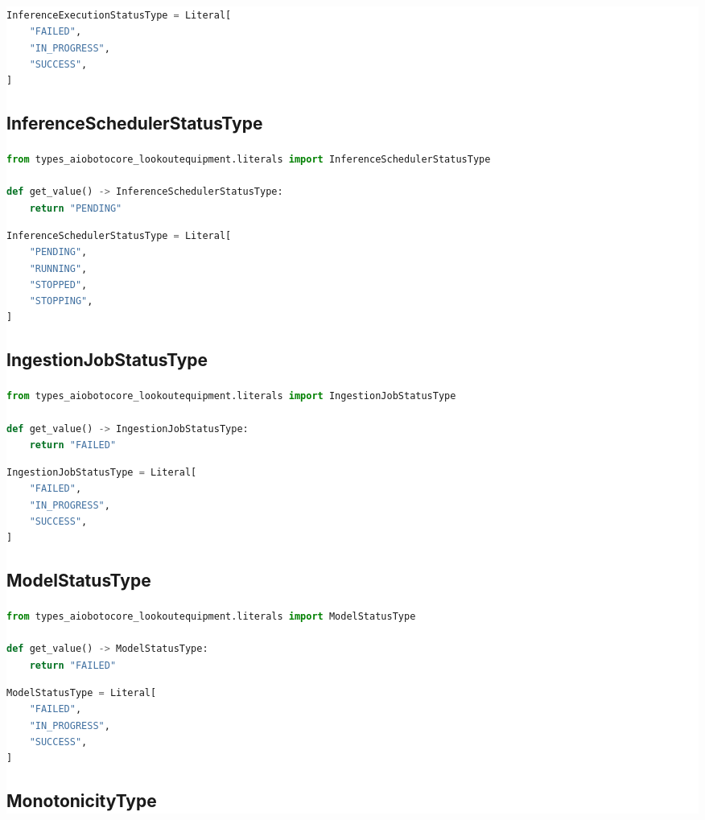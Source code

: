 ```python title="Definition"
InferenceExecutionStatusType = Literal[
    "FAILED",
    "IN_PROGRESS",
    "SUCCESS",
]
```
## InferenceSchedulerStatusType

```python title="Usage Example"
from types_aiobotocore_lookoutequipment.literals import InferenceSchedulerStatusType

def get_value() -> InferenceSchedulerStatusType:
    return "PENDING"
```

```python title="Definition"
InferenceSchedulerStatusType = Literal[
    "PENDING",
    "RUNNING",
    "STOPPED",
    "STOPPING",
]
```
## IngestionJobStatusType

```python title="Usage Example"
from types_aiobotocore_lookoutequipment.literals import IngestionJobStatusType

def get_value() -> IngestionJobStatusType:
    return "FAILED"
```

```python title="Definition"
IngestionJobStatusType = Literal[
    "FAILED",
    "IN_PROGRESS",
    "SUCCESS",
]
```
## ModelStatusType

```python title="Usage Example"
from types_aiobotocore_lookoutequipment.literals import ModelStatusType

def get_value() -> ModelStatusType:
    return "FAILED"
```

```python title="Definition"
ModelStatusType = Literal[
    "FAILED",
    "IN_PROGRESS",
    "SUCCESS",
]
```
## MonotonicityType
